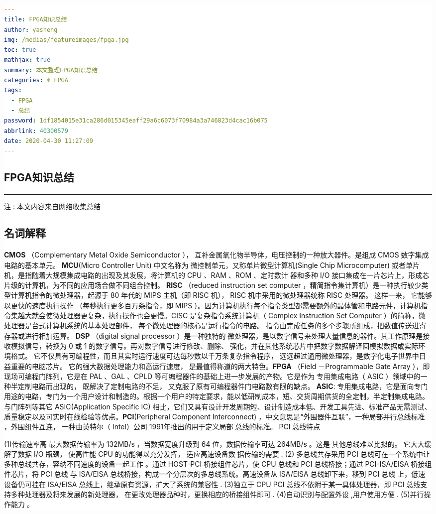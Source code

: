 ```yaml
---
title: FPGA知识总结
author: yasheng
img: /medias/featureimages/fpga.jpg
toc: true
mathjax: true
summary: 本文整理FPGA知识总结
categories: ☸ FPGA
tags:
  - FPGA
  - 总结
password: 1df1854015e31ca286d015345eaff29a6c6073f70984a3a746823d4cac16b075
abbrlink: 40300579
date: 2020-04-30 11:27:09
---
```


## FPGA知识总结

---


注 : 本文内容来自网络收集总结

## 名词解释

**CMOS** （Complementary Metal Oxide Semiconductor ）， 互补金属氧化物半导体，电压控制的一种放大器件。是组成 CMOS 数字集成电路的基本单元。
**MCU**(Micro Controller Unit) 中文名称为 微控制单元，又称单片微型计算机(Single Chip Microcomputer) 或者单片机，是指随着大规模集成电路的出现及其发展，将计算机的 CPU 、RAM 、ROM 、定时数计 器和多种 I/O 接口集成在一片芯片上，形成芯片级的计算机，为不同的应用场合做不同组合控制。
**RISC** （reduced instruction set computer ，精简指令集计算机）是一种执行较少类型计算机指令的微处理器，起源于 80 年代的 MIPS 主机（即 RISC 机）， RISC 机中采用的微处理器统称 RISC 处理器。 这样一来， 它能够以更快的速度执行操作 （每秒执行更多百万条指令，即 MIPS ）。因为计算机执行每个指令类型都需要额外的晶体管和电路元件，计算机指令集越大就会使微处理器更复杂，执行操作也会更慢。CISC 是复杂指令系统计算机（ Complex Instruction Set Computer ）的简称，微处理器是台式计算机系统的基本处理部件， 每个微处理器的核心是运行指令的电路。 指令由完成任务的多个步骤所组成，把数值传送进寄存器或进行相加运算。
**DSP** （digital signal processor ）是一种独特的 微处理器，是以数字信号来处理大量信息的器件。其工作原理是接收模拟信号，转换为 0 或 1 的数字信号。再对数字信号进行修改、删除、 强化，并在其他系统芯片中把数字数据解译回模拟数据或实际环境格式。 它不仅具有可编程性，而且其实时运行速度可达每秒数以千万条复杂指令程序， 远远超过通用微处理器，是数字化电子世界中日益重要的电脑芯片。 它的强大数据处理能力和高运行速度， 是最值得称道的两大特色。**FPGA** （Field －Programmable Gate Array ），即现场可编程门阵列，它是在 PAL 、GAL 、CPLD 等可编程器件的基础上进一步发展的产物。它是作为 专用集成电路（ ASIC ）领域中的一种半定制电路而出现的， 既解决了定制电路的不足， 又克服了原有可编程器件门电路数有限的缺点。
**ASIC**: 专用集成电路，它是面向专门用途的电路，专门为一个用户设计和制造的。根据一个用户的特定要求，能以低研制成本，短、交货周期供货的全定制，半定制集成电路。与门阵列等其它 ASIC(Application Specific IC) 相比，它们又具有设计开发周期短、设计制造成本低、开发工具先进、标准产品无需测试、质量稳定以及可实时在线检验等优点。**PCI**(Peripheral Component Interconnect)  ，中文意思是“外围器件互联”，一种局部并行总线标准 ，外围组件互连， 一种由英特尔（ Intel）公司 1991年推出的用于定义局部 总线的标准。
PCI 总线特点

(1)传输速率高 最大数据传输率为 132MB/s ，当数据宽度升级到 64 位，数据传输率可达 264MB/s 。这是
其他总线难以比拟的。 它大大缓解了数据 I/O 瓶颈， 使高性能 CPU 的功能得以充分发挥， 适应高速设备数
据传输的需要 .
(2) 多总线共存采用 PCI 总线可在一个系统中让 多种总线共存，容纳不同速度的设备一起工作 。通过
HOST-PCI 桥接组件芯片，使 CPU 总线和 PCI 总线桥接；通过 PCI-ISA/EISA 桥接组件芯片，将 PCI 总线
与 ISA/EISA 总线桥接，构成一个分层次的多总线系统。高速设备从 ISA/EISA 总线卸下来，移到 PCI 总线
上，低速设备仍可挂在 ISA/EISA 总线上，继承原有资源，扩大了系统的兼容性 .
(3)独立于 CPU PCI 总线不依附于某一具体处理器，即 PCI 总线支持多种处理器及将来发展的新处理器，
在更改处理器品种时，更换相应的桥接组件即可 .
(4)自动识别与配置外设 ,用户使用方便 .
(5)并行操作能力 。
